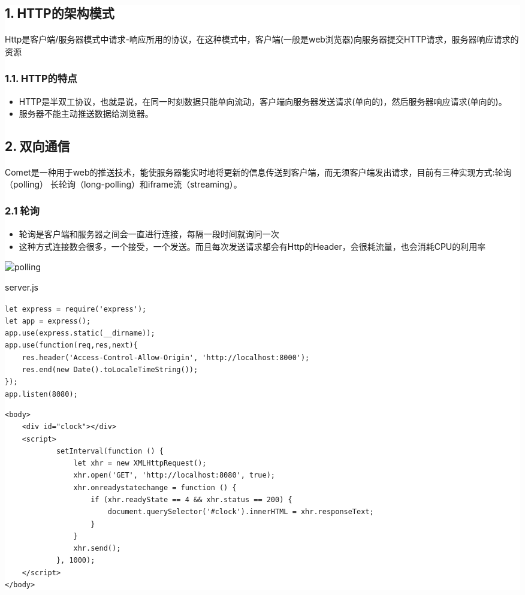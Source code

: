 ## 1\. HTTP的架构模式

Http是客户端/服务器模式中请求-响应所用的协议，在这种模式中，客户端(一般是web浏览器)向服务器提交HTTP请求，服务器响应请求的资源

### 1.1. HTTP的特点

-   HTTP是半双工协议，也就是说，在同一时刻数据只能单向流动，客户端向服务器发送请求(单向的)，然后服务器响应请求(单向的)。
-   服务器不能主动推送数据给浏览器。

## 2\. 双向通信

Comet是一种用于web的推送技术，能使服务器能实时地将更新的信息传送到客户端，而无须客户端发出请求，目前有三种实现方式:轮询（polling） 长轮询（long-polling）和iframe流（streaming）。

### 2.1 轮询

-   轮询是客户端和服务器之间会一直进行连接，每隔一段时间就询问一次
-   这种方式连接数会很多，一个接受，一个发送。而且每次发送请求都会有Http的Header，会很耗流量，也会消耗CPU的利用率

![polling](http://img.zhufengpeixun.cn/polling.jpg)

server.js

```
let express = require('express');
let app = express();
app.use(express.static(__dirname));
app.use(function(req,res,next){
    res.header('Access-Control-Allow-Origin', 'http://localhost:8000');
    res.end(new Date().toLocaleTimeString());
});
app.listen(8080);

```

```
<body>
    <div id="clock"></div>
    <script>
            setInterval(function () {
                let xhr = new XMLHttpRequest();
                xhr.open('GET', 'http://localhost:8080', true);
                xhr.onreadystatechange = function () {
                    if (xhr.readyState == 4 && xhr.status == 200) {
                        document.querySelector('#clock').innerHTML = xhr.responseText;
                    }
                }
                xhr.send();
            }, 1000);
    </script>
</body>

```

